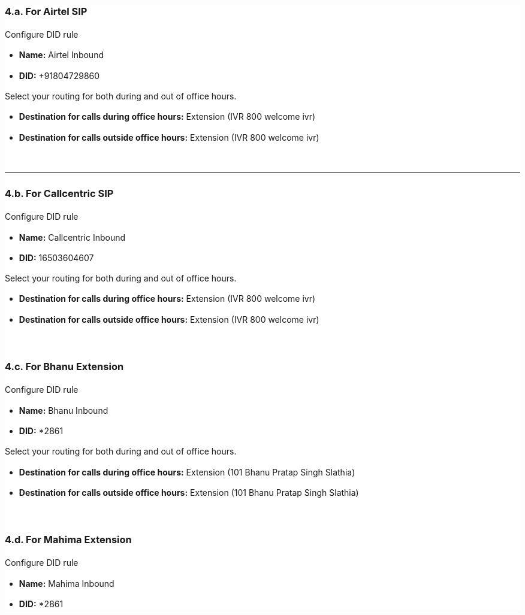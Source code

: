 
### 4.a. For Airtel SIP 

Configure DID rule

- **Name:** Airtel Inbound

- **DID:** +91804729860

Select your routing for both during and out of office hours.

- **Destination for calls during office hours:** Extension (IVR 800 welcome ivr)

- **Destination for calls outside office hours:** Extension (IVR 800 welcome ivr)

<img src="https://raw.githubusercontent.com/ladybirdweb/faveo-server-images/master/_docs/installation/providers/enterprise/3cx-images/3cx-gui-23.png" alt="">


---

### 4.b. For Callcentric SIP 

Configure DID rule

- **Name:** Callcentric Inbound

- **DID:** 16503604607 

Select your routing for both during and out of office hours.

- **Destination for calls during office hours:** Extension (IVR 800 welcome ivr)

- **Destination for calls outside office hours:** Extension (IVR 800 welcome ivr)

<img src="https://raw.githubusercontent.com/ladybirdweb/faveo-server-images/master/_docs/installation/providers/enterprise/3cx-images/3cx-gui-24.png" alt="">


### 4.c. For Bhanu Extension 

Configure DID rule

- **Name:** Bhanu Inbound

- **DID:** *2861

Select your routing for both during and out of office hours.

- **Destination for calls during office hours:** Extension (101 Bhanu Pratap Singh Slathia)

- **Destination for calls outside office hours:** Extension (101 Bhanu Pratap Singh Slathia)

<img src="https://raw.githubusercontent.com/ladybirdweb/faveo-server-images/master/_docs/installation/providers/enterprise/3cx-images/3cx-gui-25.png" alt="">

### 4.d. For Mahima Extension 

Configure DID rule

- **Name:** Mahima Inbound

- **DID:** *2861
